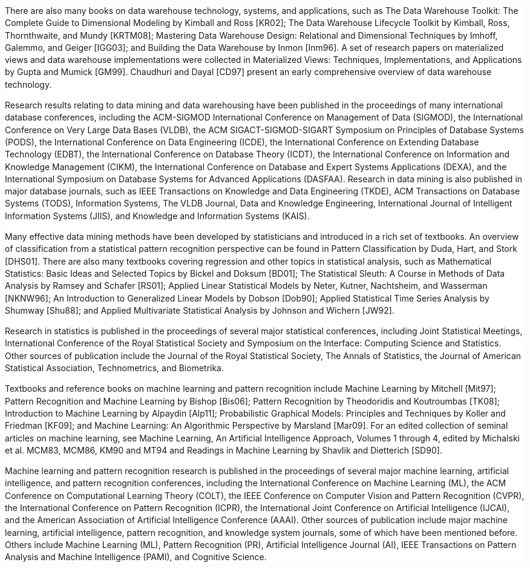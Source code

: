 There are also many books on data warehouse technology, systems, and applications, such as The Data Warehouse Toolkit: The Complete Guide to Dimensional Modeling by Kimball and Ross [KR02]; The Data Warehouse Lifecycle Toolkit by Kimball, Ross, Thornthwaite, and Mundy [KRTM08]; Mastering Data Warehouse Design: Relational and Dimensional Techniques by Imhoff, Galemmo, and Geiger [IGG03]; and Building the Data Warehouse by Inmon [Inm96]. A set of research papers on materialized views and data warehouse implementations were collected in Materialized Views: Techniques, Implementations, and Applications by Gupta and Mumick [GM99]. Chaudhuri and Dayal [CD97] present an early comprehensive overview of data warehouse technology.

Research results relating to data mining and data warehousing have been published in the proceedings of many international database conferences, including the ACM-SIGMOD International Conference on Management of Data (SIGMOD), the International Conference on Very Large Data Bases (VLDB), the ACM SIGACT-SIGMOD-SIGART Symposium on Principles of Database Systems (PODS), the International Conference on Data Engineering (ICDE), the International Conference on Extending Database Technology (EDBT), the International Conference on Database Theory (ICDT), the International Conference on Information and Knowledge Management (CIKM), the International Conference on Database and Expert Systems Applications (DEXA), and the International Symposium on Database Systems for Advanced Applications (DASFAA). Research in data mining is also published in major database journals, such as IEEE Transactions on Knowledge and Data Engineering (TKDE), ACM Transactions on Database Systems (TODS), Information Systems, The VLDB Journal, Data and Knowledge Engineering, International Journal of Intelligent Information Systems (JIIS), and Knowledge and Information Systems (KAIS).

Many effective data mining methods have been developed by statisticians and introduced in a rich set of textbooks. An overview of classification from a statistical pattern recognition perspective can be found in Pattern Classification by Duda, Hart, and Stork [DHS01]. There are also many textbooks covering regression and other topics in statistical analysis, such as Mathematical Statistics: Basic Ideas and Selected Topics by Bickel and Doksum [BD01]; The Statistical Sleuth: A Course in Methods of Data Analysis by Ramsey and Schafer [RS01]; Applied Linear Statistical Models by Neter, Kutner, Nachtsheim, and Wasserman [NKNW96]; An Introduction to Generalized Linear Models by Dobson [Dob90]; Applied Statistical Time Series Analysis by Shumway [Shu88]; and Applied Multivariate Statistical Analysis by Johnson and Wichern [JW92].

Research in statistics is published in the proceedings of several major statistical conferences, including Joint Statistical Meetings, International Conference of the Royal Statistical Society and Symposium on the Interface: Computing Science and Statistics. Other sources of publication include the Journal of the Royal Statistical Society, The Annals of Statistics, the Journal of American Statistical Association, Technometrics, and Biometrika.

Textbooks and reference books on machine learning and pattern recognition include Machine Learning by Mitchell [Mit97]; Pattern Recognition and Machine Learning by Bishop [Bis06]; Pattern Recognition by Theodoridis and Koutroumbas [TK08]; Introduction to Machine Learning by Alpaydin [Alp11]; Probabilistic Graphical Models: Principles and Techniques by Koller and Friedman [KF09]; and Machine Learning: An Algorithmic Perspective by Marsland [Mar09]. For an edited collection of seminal articles on machine learning, see Machine Learning, An Artificial Intelligence Approach, Volumes 1 through 4, edited by Michalski et al. MCM83, MCM86, KM90 and MT94 and Readings in Machine Learning by Shavlik and Dietterich [SD90].

Machine learning and pattern recognition research is published in the proceedings of several major machine learning, artificial intelligence, and pattern recognition conferences, including the International Conference on Machine Learning (ML), the ACM Conference on Computational Learning Theory (COLT), the IEEE Conference on Computer Vision and Pattern Recognition (CVPR), the International Conference on Pattern Recognition (ICPR), the International Joint Conference on Artificial Intelligence (IJCAI), and the American Association of Artificial Intelligence Conference (AAAI). Other sources of publication include major machine learning, artificial intelligence, pattern recognition, and knowledge system journals, some of which have been mentioned before. Others include Machine Learning (ML), Pattern Recognition (PR), Artificial Intelligence Journal (AI), IEEE Transactions on Pattern Analysis and Machine Intelligence (PAMI), and Cognitive Science.
